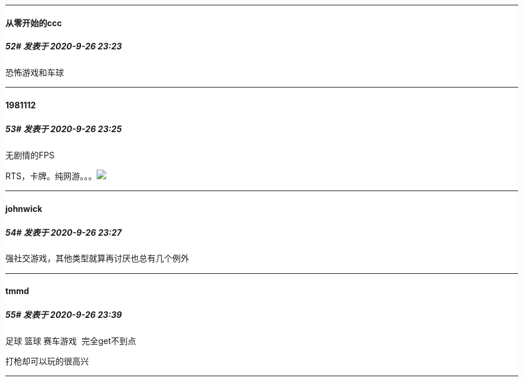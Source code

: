 
*****

####  从零开始的ccc  
##### 52#       发表于 2020-9-26 23:23




恐怖游戏和车球







*****

####  1981112  
##### 53#       发表于 2020-9-26 23:25




无剧情的FPS

RTS，卡牌。纯网游。。。<img src="https://static.saraba1st.com/image/smiley/face2017/001.png" referrerpolicy="no-referrer">







*****

####  johnwick  
##### 54#       发表于 2020-9-26 23:27




强社交游戏，其他类型就算再讨厌也总有几个例外







*****

####  tmmd  
##### 55#       发表于 2020-9-26 23:39




足球 篮球 赛车游戏  完全get不到点 

打枪却可以玩的很高兴







*****
